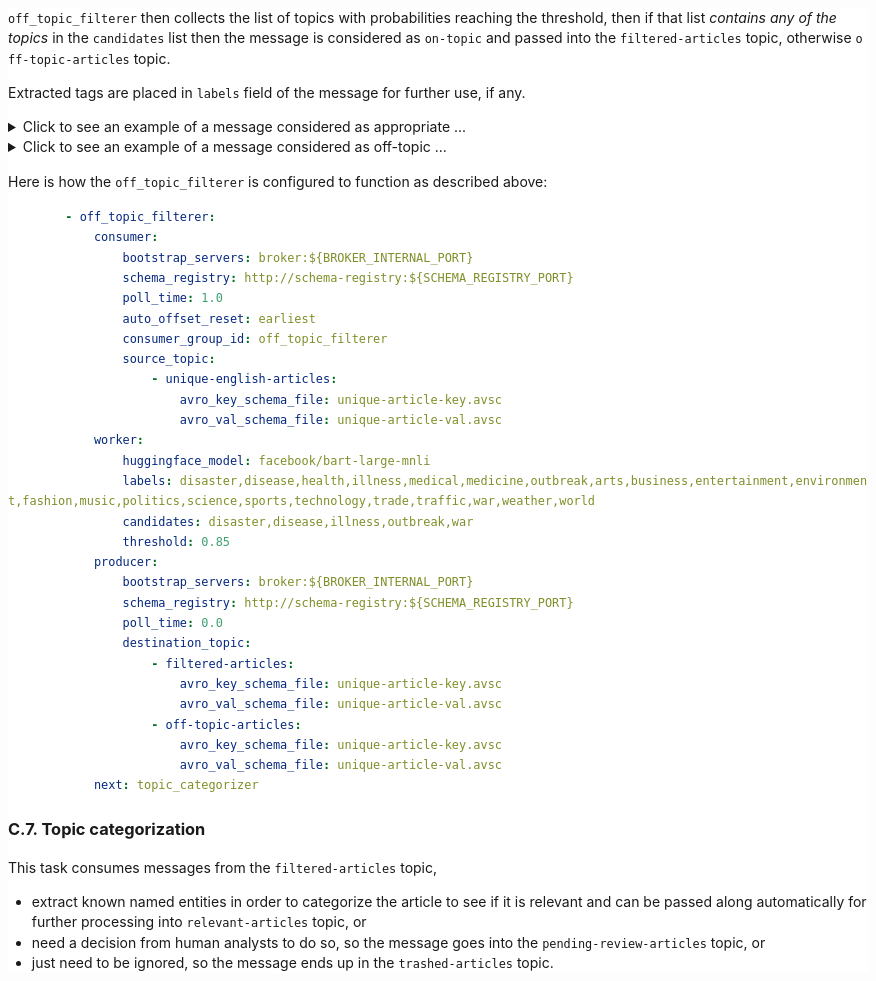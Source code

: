 `off_topic_filterer` then collects the list of topics with probabilities reaching the threshold, then if that list *contains any of the topics* in the `candidates` list then the message is considered as `on-topic` and passed into the `filtered-articles` topic, otherwise `off-topic-articles` topic.

Extracted tags are placed in `labels` field of the message for further use, if any.

<details><summary>Click to see an example of a message considered as appropriate ... </summary></details>

<details><summary>Click to see an example of a message considered as off-topic ... </summary></details>

Here is how the `off_topic_filterer` is configured to function as described above:

```yaml
        - off_topic_filterer:
            consumer:
                bootstrap_servers: broker:${BROKER_INTERNAL_PORT}
                schema_registry: http://schema-registry:${SCHEMA_REGISTRY_PORT}
                poll_time: 1.0
                auto_offset_reset: earliest
                consumer_group_id: off_topic_filterer
                source_topic:
                    - unique-english-articles:
                        avro_key_schema_file: unique-article-key.avsc
                        avro_val_schema_file: unique-article-val.avsc
            worker:
                huggingface_model: facebook/bart-large-mnli
                labels: disaster,disease,health,illness,medical,medicine,outbreak,arts,business,entertainment,environment,fashion,music,politics,science,sports,technology,trade,traffic,war,weather,world
                candidates: disaster,disease,illness,outbreak,war
                threshold: 0.85
            producer:
                bootstrap_servers: broker:${BROKER_INTERNAL_PORT}
                schema_registry: http://schema-registry:${SCHEMA_REGISTRY_PORT}
                poll_time: 0.0
                destination_topic:
                    - filtered-articles:
                        avro_key_schema_file: unique-article-key.avsc
                        avro_val_schema_file: unique-article-val.avsc
                    - off-topic-articles:
                        avro_key_schema_file: unique-article-key.avsc
                        avro_val_schema_file: unique-article-val.avsc
            next: topic_categorizer
```

### C.7. Topic categorization

This task consumes messages from the `filtered-articles` topic, 
- extract known named entities in order to categorize the article to see if it is relevant and can be passed along automatically for further processing into `relevant-articles` topic, or
- need a decision from human analysts to do so, so the message goes into the `pending-review-articles` topic, or 
- just need to be ignored, so the message ends up in the `trashed-articles` topic.
